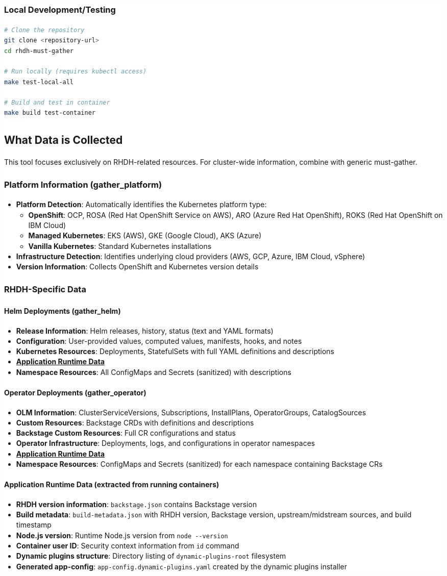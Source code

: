 ```bash
```

### Local Development/Testing

```bash
# Clone the repository
git clone <repository-url>
cd rhdh-must-gather

# Run locally (requires kubectl access)
make test-local-all

# Build and test in container
make build test-container
```

## What Data is Collected

This tool focuses exclusively on RHDH-related resources. For cluster-wide information, combine with generic must-gather.

### Platform Information (gather_platform)
- **Platform Detection**: Automatically identifies the Kubernetes platform type:
    - **OpenShift**: OCP, ROSA (Red Hat OpenShift Service on AWS), ARO (Azure Red Hat OpenShift), ROKS (Red Hat OpenShift on IBM Cloud)
    - **Managed Kubernetes**: EKS (AWS), GKE (Google Cloud), AKS (Azure)
    - **Vanilla Kubernetes**: Standard Kubernetes installations
- **Infrastructure Detection**: Identifies underlying cloud providers (AWS, GCP, Azure, IBM Cloud, vSphere)
- **Version Information**: Collects OpenShift and Kubernetes version details

### RHDH-Specific Data

#### Helm Deployments (gather_helm)
- **Release Information**: Helm releases, history, status (text and YAML formats)
- **Configuration**: User-provided values, computed values, manifests, hooks, and notes
- **Kubernetes Resources**: Deployments, StatefulSets with full YAML definitions and descriptions
- **[Application Runtime Data](#application-runtime-data-extracted-from-running-containers)**
- **Namespace Resources**: All ConfigMaps and Secrets (sanitized) with descriptions

#### Operator Deployments (gather_operator)
- **OLM Information**: ClusterServiceVersions, Subscriptions, InstallPlans, OperatorGroups, CatalogSources
- **Custom Resources**: Backstage CRDs with definitions and descriptions
- **Backstage Custom Resources**: Full CR configurations and status
- **Operator Infrastructure**: Deployments, logs, and configurations in operator namespaces
- **[Application Runtime Data](#application-runtime-data-extracted-from-running-containers)**
- **Namespace Resources**: ConfigMaps and Secrets (sanitized) for each namespace containing Backstage CRs

#### Application Runtime Data (extracted from running containers)
- **RHDH version information**: `backstage.json` contains Backstage version
- **Build metadata**: `build-metadata.json` with RHDH version, Backstage version, upstream/midstream sources, and build timestamp
- **Node.js version**: Runtime Node.js version from `node --version`
- **Container user ID**: Security context information from `id` command
- **Dynamic plugins structure**: Directory listing of `dynamic-plugins-root` filesystem
- **Generated app-config**: `app-config.dynamic-plugins.yaml` created by the dynamic plugins installer
